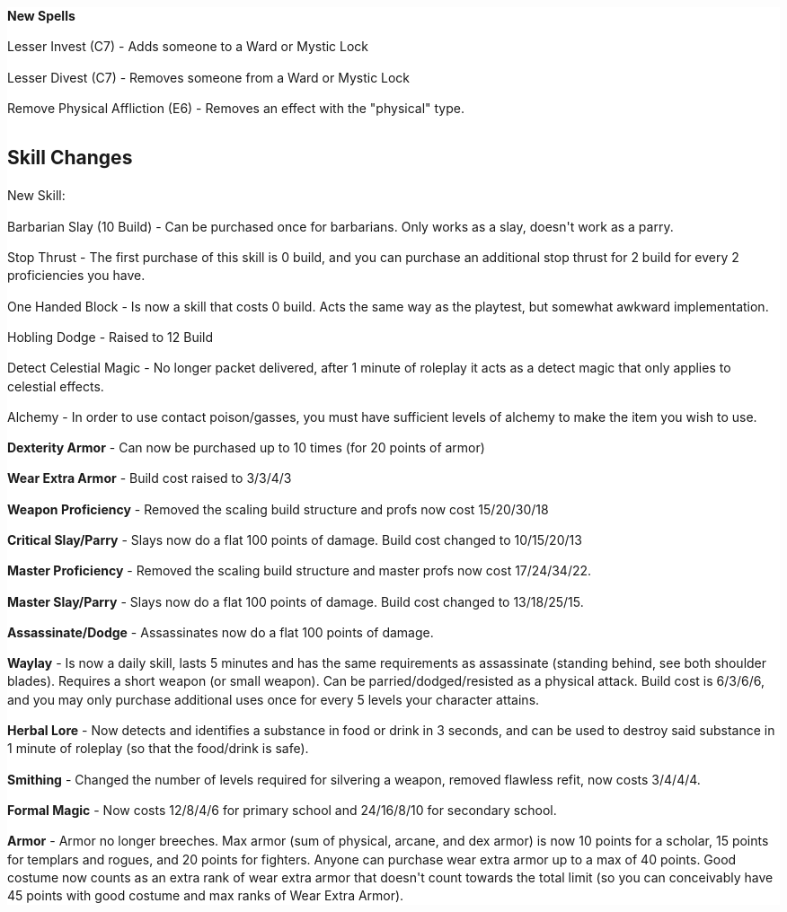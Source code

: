 **New Spells**

Lesser Invest (C7) - Adds someone to a Ward or Mystic Lock

Lesser Divest (C7) - Removes someone from a Ward or Mystic Lock

Remove Physical Affliction (E6) - Removes an effect with the "physical" type.

## Skill Changes

New Skill:

Barbarian Slay (10 Build) - Can be purchased once for barbarians. Only works as a slay, doesn't work as a parry.

Stop Thrust - The first purchase of this skill is 0 build, and you can purchase an additional stop thrust for 2 build for every 2 proficiencies you have.

One Handed Block - Is now a skill that costs 0 build. Acts the same way as the playtest, but somewhat awkward implementation.

Hobling Dodge - Raised to 12 Build

Detect Celestial Magic - No longer packet delivered, after 1 minute of roleplay it acts as a detect magic that only applies to celestial effects.

Alchemy - In order to use contact poison/gasses, you must have sufficient levels of alchemy to make the item you wish to use.

**Dexterity Armor** - Can now be purchased up to 10 times (for 20 points of armor)

**Wear Extra Armor** - Build cost raised to 3/3/4/3

**Weapon Proficiency** - Removed the scaling build structure and profs now cost 15/20/30/18

**Critical Slay/Parry** - Slays now do a flat 100 points of damage. Build cost changed to 10/15/20/13

**Master Proficiency** - Removed the scaling build structure and master profs now cost 17/24/34/22.

**Master Slay/Parry** - Slays now do a flat 100 points of damage. Build cost changed to 13/18/25/15.

**Assassinate/Dodge** - Assassinates now do a flat 100 points of damage.

**Waylay** - Is now a daily skill, lasts 5 minutes and has the same requirements as assassinate (standing behind, see both shoulder blades). Requires a short weapon (or small weapon). Can be parried/dodged/resisted as a physical attack. Build cost is 6/3/6/6, and you may only purchase additional uses once for every 5 levels your character attains.

**Herbal Lore** - Now detects and identifies a substance in food or drink in 3 seconds, and can be used to destroy said substance in 1 minute of roleplay (so that the food/drink is safe).

**Smithing** - Changed the number of levels required for silvering a weapon, removed flawless refit, now costs 3/4/4/4.

**Formal Magic** - Now costs 12/8/4/6 for primary school and 24/16/8/10 for secondary school.

**Armor** - Armor no longer breeches. Max armor (sum of physical, arcane, and dex armor) is now 10 points for a scholar, 15 points for templars and rogues, and 20 points for fighters. Anyone can purchase wear extra armor up to a max of 40 points. Good costume now counts as an extra rank of wear extra armor that doesn't count towards the total limit (so you can conceivably have 45 points with good costume and max ranks of Wear Extra Armor). 
